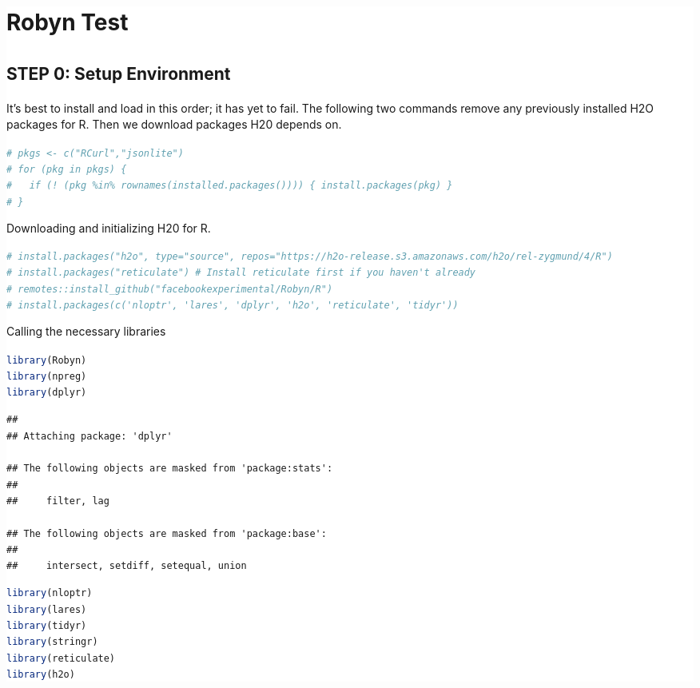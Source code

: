 Robyn Test
================

## STEP 0: Setup Environment

It’s best to install and load in this order; it has yet to fail. The
following two commands remove any previously installed H2O packages for
R. Then we download packages H20 depends on.

``` r
# pkgs <- c("RCurl","jsonlite")
# for (pkg in pkgs) {
#   if (! (pkg %in% rownames(installed.packages()))) { install.packages(pkg) }
# }
```

Downloading and initializing H20 for R.

``` r
# install.packages("h2o", type="source", repos="https://h2o-release.s3.amazonaws.com/h2o/rel-zygmund/4/R")
# install.packages("reticulate") # Install reticulate first if you haven't already
# remotes::install_github("facebookexperimental/Robyn/R")
# install.packages(c('nloptr', 'lares', 'dplyr', 'h2o', 'reticulate', 'tidyr'))
```

Calling the necessary libraries

``` r
library(Robyn)
library(npreg)
library(dplyr)
```

    ## 
    ## Attaching package: 'dplyr'

    ## The following objects are masked from 'package:stats':
    ## 
    ##     filter, lag

    ## The following objects are masked from 'package:base':
    ## 
    ##     intersect, setdiff, setequal, union

``` r
library(nloptr)
library(lares)
library(tidyr)
library(stringr)
library(reticulate)
library(h2o)
```
